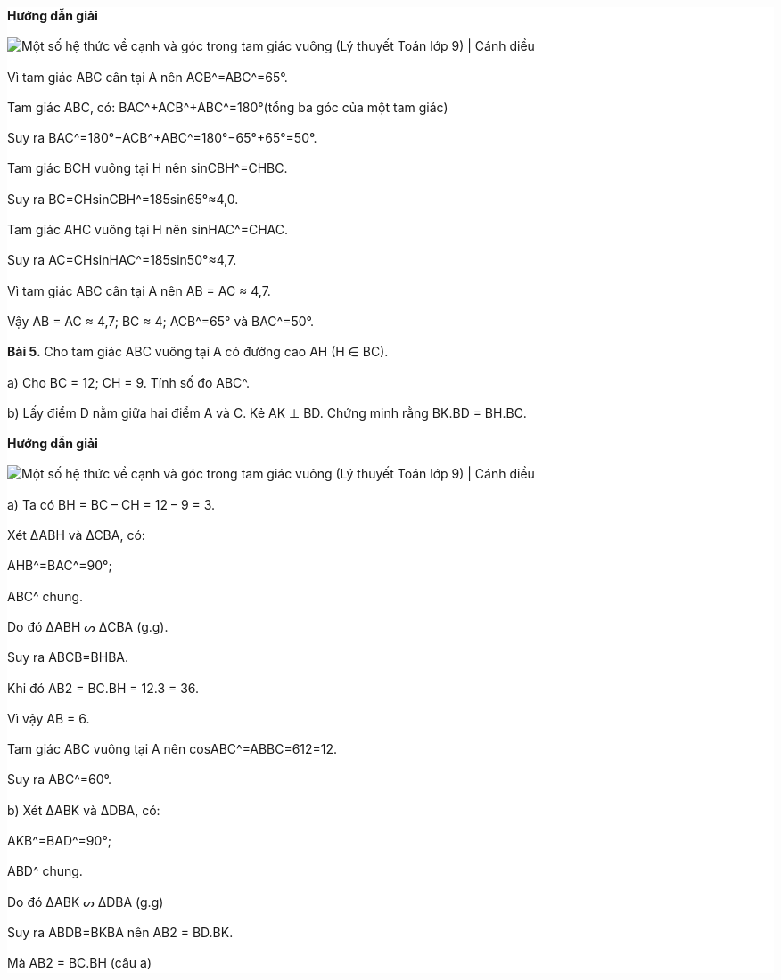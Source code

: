 **Hướng dẫn giải**

![Một số hệ thức về cạnh và góc trong tam giác vuông \(Lý thuyết Toán lớp 9\) | Cánh diều](https://vietjack.com/toan-9-cd/images/ly-thuyet-bai-2-mot-so-he-thuc-ve-canh-va-goc-trong-tam-228000.PNG)

Vì tam giác ABC cân tại A nên ACB^=ABC^=65°.

Tam giác ABC, có: BAC^+ACB^+ABC^=180°(tổng ba góc của một tam giác)

Suy ra BAC^=180°−ACB^+ABC^=180°−65°+65°=50°.

Tam giác BCH vuông tại H nên sinCBH^=CHBC.

Suy ra BC=CHsinCBH^=185sin65°≈4,0.

Tam giác AHC vuông tại H nên sinHAC^=CHAC.

Suy ra AC=CHsinHAC^=185sin50°≈4,7.

Vì tam giác ABC cân tại A nên AB = AC ≈ 4,7.

Vậy AB = AC ≈ 4,7; BC ≈ 4; ACB^=65° và BAC^=50°.

**Bài 5.** Cho tam giác ABC vuông tại A có đường cao AH (H ∈ BC).

a) Cho BC = 12; CH = 9. Tính số đo ABC^.

b) Lấy điểm D nằm giữa hai điểm A và C. Kẻ AK ⊥ BD. Chứng minh rằng BK.BD = BH.BC.

**Hướng dẫn giải**

![Một số hệ thức về cạnh và góc trong tam giác vuông \(Lý thuyết Toán lớp 9\) | Cánh diều](https://vietjack.com/toan-9-cd/images/ly-thuyet-bai-2-mot-so-he-thuc-ve-canh-va-goc-trong-tam-228001.PNG)

a) Ta có BH = BC – CH = 12 – 9 = 3.

Xét ∆ABH và ∆CBA, có:

AHB^=BAC^=90°;

ABC^ chung.

Do đó ∆ABH ᔕ ∆CBA (g.g).

Suy ra ABCB=BHBA.

Khi đó AB2 = BC.BH = 12.3 = 36.

Vì vậy AB = 6.

Tam giác ABC vuông tại A nên cosABC^=ABBC=612=12.

Suy ra ABC^=60°.

b) Xét ∆ABK và ∆DBA, có:

AKB^=BAD^=90°;

ABD^ chung.

Do đó ∆ABK ᔕ ∆DBA (g.g)

Suy ra ABDB=BKBA nên AB2 = BD.BK.

Mà AB2 = BC.BH (câu a)
